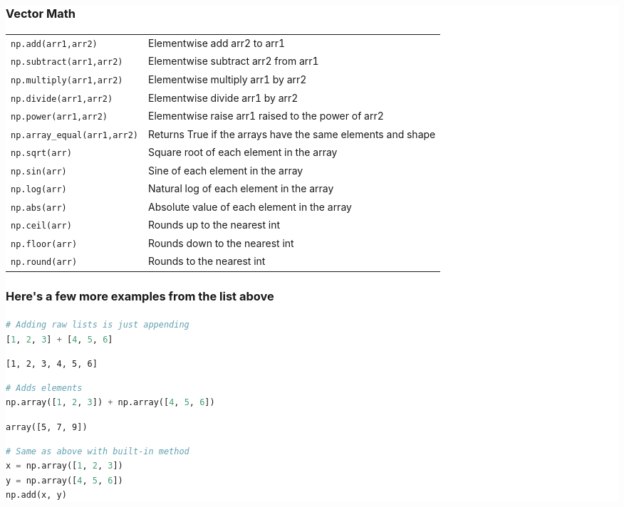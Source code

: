 


### Vector Math

|   |   |
|---|---|
|`np.add(arr1,arr2)` | Elementwise add arr2 to arr1  |
|`np.subtract(arr1,arr2)`  | Elementwise subtract arr2 from arr1  |
|`np.multiply(arr1,arr2)`  | Elementwise multiply arr1 by arr2 |
|`np.divide(arr1,arr2)`    | Elementwise divide arr1 by arr2 |
|`np.power(arr1,arr2)`     | Elementwise raise arr1 raised to the power of arr2 | 
|`np.array_equal(arr1,arr2)`| Returns True if the arrays have the same elements and shape |
|`np.sqrt(arr)`            |  Square root of each element in the array                    |
|`np.sin(arr)`             |  Sine of each element in the array                           |
|`np.log(arr)`             |  Natural log of each element in the array                    |
|`np.abs(arr)`             |  Absolute value of each element in the array                 |
|`np.ceil(arr)`            |  Rounds up to the nearest int                                |
|`np.floor(arr)`           |  Rounds down to the nearest int                              |
|`np.round(arr)`           |  Rounds to the nearest int                                   |

### Here's a few more examples from the list above


```python
# Adding raw lists is just appending
[1, 2, 3] + [4, 5, 6] 
```




    [1, 2, 3, 4, 5, 6]




```python
# Adds elements
np.array([1, 2, 3]) + np.array([4, 5, 6]) 
```




    array([5, 7, 9])




```python
# Same as above with built-in method
x = np.array([1, 2, 3])
y = np.array([4, 5, 6])
np.add(x, y)
```
